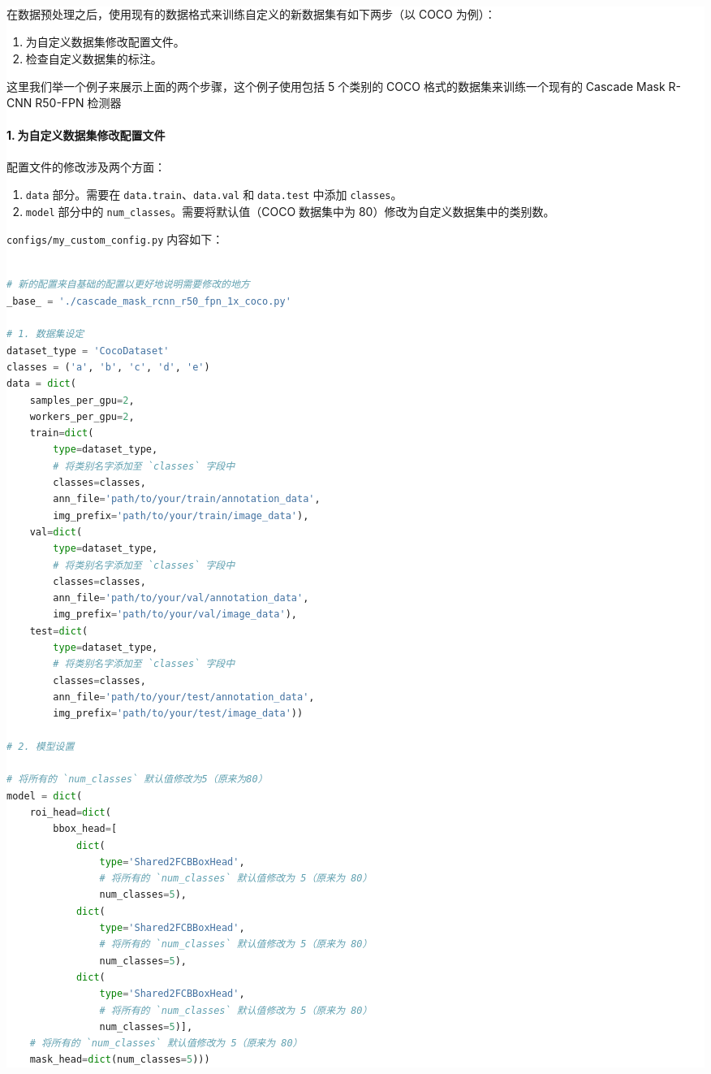 在数据预处理之后，使用现有的数据格式来训练自定义的新数据集有如下两步（以 COCO 为例）：

1. 为自定义数据集修改配置文件。
2. 检查自定义数据集的标注。

这里我们举一个例子来展示上面的两个步骤，这个例子使用包括 5 个类别的 COCO 格式的数据集来训练一个现有的 Cascade Mask R-CNN R50-FPN 检测器

#### 1. 为自定义数据集修改配置文件

配置文件的修改涉及两个方面：

1. `data` 部分。需要在 `data.train`、`data.val` 和 `data.test` 中添加 `classes`。
2. `model` 部分中的 `num_classes`。需要将默认值（COCO 数据集中为 80）修改为自定义数据集中的类别数。

`configs/my_custom_config.py` 内容如下：

```python

# 新的配置来自基础的配置以更好地说明需要修改的地方
_base_ = './cascade_mask_rcnn_r50_fpn_1x_coco.py'

# 1. 数据集设定
dataset_type = 'CocoDataset'
classes = ('a', 'b', 'c', 'd', 'e')
data = dict(
    samples_per_gpu=2,
    workers_per_gpu=2,
    train=dict(
        type=dataset_type,
        # 将类别名字添加至 `classes` 字段中
        classes=classes,
        ann_file='path/to/your/train/annotation_data',
        img_prefix='path/to/your/train/image_data'),
    val=dict(
        type=dataset_type,
        # 将类别名字添加至 `classes` 字段中
        classes=classes,
        ann_file='path/to/your/val/annotation_data',
        img_prefix='path/to/your/val/image_data'),
    test=dict(
        type=dataset_type,
        # 将类别名字添加至 `classes` 字段中
        classes=classes,
        ann_file='path/to/your/test/annotation_data',
        img_prefix='path/to/your/test/image_data'))

# 2. 模型设置

# 将所有的 `num_classes` 默认值修改为5（原来为80）
model = dict(
    roi_head=dict(
        bbox_head=[
            dict(
                type='Shared2FCBBoxHead',
                # 将所有的 `num_classes` 默认值修改为 5（原来为 80）
                num_classes=5),
            dict(
                type='Shared2FCBBoxHead',
                # 将所有的 `num_classes` 默认值修改为 5（原来为 80）
                num_classes=5),
            dict(
                type='Shared2FCBBoxHead',
                # 将所有的 `num_classes` 默认值修改为 5（原来为 80）
                num_classes=5)],
    # 将所有的 `num_classes` 默认值修改为 5（原来为 80）
    mask_head=dict(num_classes=5)))
```